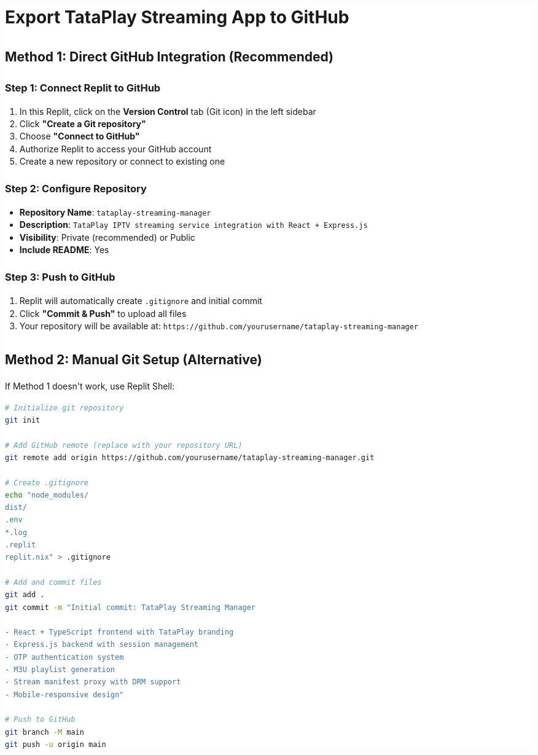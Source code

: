 # Export TataPlay Streaming App to GitHub

## Method 1: Direct GitHub Integration (Recommended)

### Step 1: Connect Replit to GitHub
1. In this Replit, click on the **Version Control** tab (Git icon) in the left sidebar
2. Click **"Create a Git repository"**
3. Choose **"Connect to GitHub"**
4. Authorize Replit to access your GitHub account
5. Create a new repository or connect to existing one

### Step 2: Configure Repository
- **Repository Name**: `tataplay-streaming-manager`
- **Description**: `TataPlay IPTV streaming service integration with React + Express.js`
- **Visibility**: Private (recommended) or Public
- **Include README**: Yes

### Step 3: Push to GitHub
1. Replit will automatically create `.gitignore` and initial commit
2. Click **"Commit & Push"** to upload all files
3. Your repository will be available at: `https://github.com/yourusername/tataplay-streaming-manager`

## Method 2: Manual Git Setup (Alternative)

If Method 1 doesn't work, use Replit Shell:

```bash
# Initialize git repository
git init

# Add GitHub remote (replace with your repository URL)
git remote add origin https://github.com/yourusername/tataplay-streaming-manager.git

# Create .gitignore
echo "node_modules/
dist/
.env
*.log
.replit
replit.nix" > .gitignore

# Add and commit files
git add .
git commit -m "Initial commit: TataPlay Streaming Manager

- React + TypeScript frontend with TataPlay branding
- Express.js backend with session management
- OTP authentication system
- M3U playlist generation
- Stream manifest proxy with DRM support
- Mobile-responsive design"

# Push to GitHub
git branch -M main
git push -u origin main
```
